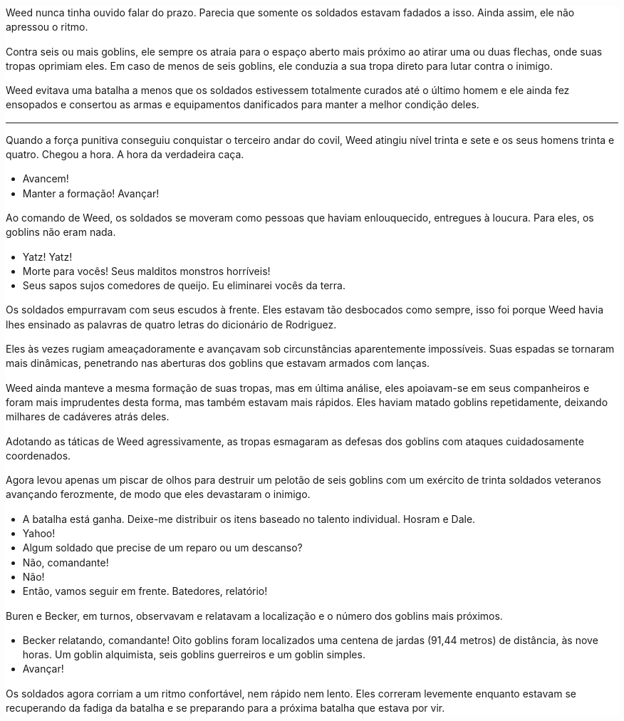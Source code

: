 Weed nunca tinha ouvido falar do prazo. Parecia que somente os soldados estavam fadados a isso. Ainda assim, ele não apressou o ritmo.

Contra seis ou mais goblins, ele sempre os atraia para o espaço aberto mais próximo ao atirar uma ou duas flechas, onde suas tropas oprimiam eles. Em caso de menos de seis goblins, ele conduzia a sua tropa direto para lutar contra o inimigo.

Weed evitava uma batalha a menos que os soldados estivessem totalmente curados até o último homem e ele ainda fez ensopados e consertou as armas e equipamentos danificados para manter a melhor condição deles.

***

Quando a força punitiva conseguiu conquistar o terceiro andar do covil, Weed atingiu nível trinta e sete e os seus homens trinta e quatro. Chegou a hora. A hora da verdadeira caça.

- Avancem!
- Manter a formação! Avançar!

Ao comando de Weed, os soldados se moveram como pessoas que haviam enlouquecido, entregues à loucura. Para eles, os goblins não eram nada.

- Yatz! Yatz!
- Morte para vocês! Seus malditos monstros horríveis!
- Seus sapos sujos comedores de queijo. Eu eliminarei vocês da terra.

Os soldados empurravam com seus escudos à frente. Eles estavam tão desbocados como sempre, isso foi porque Weed havia lhes ensinado as palavras de quatro letras do dicionário de Rodriguez.

Eles às vezes rugiam ameaçadoramente e avançavam sob circunstâncias aparentemente impossíveis. Suas espadas se tornaram mais dinâmicas, penetrando nas aberturas dos goblins que estavam armados com lanças.

Weed ainda manteve a mesma formação de suas tropas, mas em última análise, eles apoiavam-se em seus companheiros e foram mais imprudentes desta forma, mas também estavam mais rápidos. Eles haviam matado goblins repetidamente, deixando milhares de cadáveres atrás deles.

Adotando as táticas de Weed agressivamente, as tropas esmagaram as defesas dos goblins com ataques cuidadosamente coordenados.

Agora levou apenas um piscar de olhos para destruir um pelotão de seis goblins com um exército de trinta soldados veteranos avançando ferozmente, de modo que eles devastaram o inimigo.

- A batalha está ganha. Deixe-me distribuir os itens baseado no talento individual. Hosram e Dale.
- Yahoo!
- Algum soldado que precise de um reparo ou um descanso?
- Não, comandante!
- Não!
- Então, vamos seguir em frente. Batedores, relatório!

Buren e Becker, em turnos, observavam e relatavam a localização e o número dos goblins mais próximos.

- Becker relatando, comandante! Oito goblins foram localizados uma centena de jardas (91,44 metros) de distância, às nove horas. Um goblin alquimista, seis goblins guerreiros e um goblin simples.
- Avançar!

Os soldados agora corriam a um ritmo confortável, nem rápido nem lento. Eles correram levemente enquanto estavam se recuperando da fadiga da batalha e se preparando para a próxima batalha que estava por vir.

